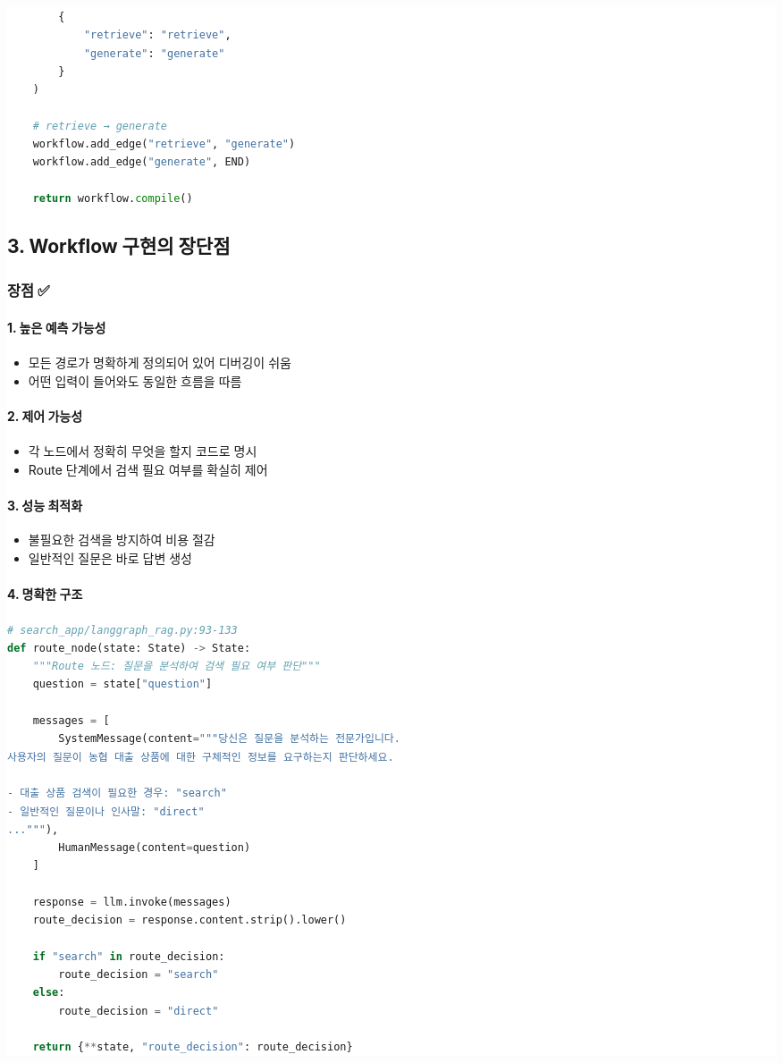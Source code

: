 ```python
        {
            "retrieve": "retrieve",
            "generate": "generate"
        }
    )

    # retrieve → generate
    workflow.add_edge("retrieve", "generate")
    workflow.add_edge("generate", END)

    return workflow.compile()
```

## 3. Workflow 구현의 장단점

### 장점 ✅

#### 1. 높은 예측 가능성
- 모든 경로가 명확하게 정의되어 있어 디버깅이 쉬움
- 어떤 입력이 들어와도 동일한 흐름을 따름

#### 2. 제어 가능성
- 각 노드에서 정확히 무엇을 할지 코드로 명시
- Route 단계에서 검색 필요 여부를 확실히 제어

#### 3. 성능 최적화
- 불필요한 검색을 방지하여 비용 절감
- 일반적인 질문은 바로 답변 생성

#### 4. 명확한 구조
```python
# search_app/langgraph_rag.py:93-133
def route_node(state: State) -> State:
    """Route 노드: 질문을 분석하여 검색 필요 여부 판단"""
    question = state["question"]

    messages = [
        SystemMessage(content="""당신은 질문을 분석하는 전문가입니다.
사용자의 질문이 농협 대출 상품에 대한 구체적인 정보를 요구하는지 판단하세요.

- 대출 상품 검색이 필요한 경우: "search"
- 일반적인 질문이나 인사말: "direct"
..."""),
        HumanMessage(content=question)
    ]

    response = llm.invoke(messages)
    route_decision = response.content.strip().lower()

    if "search" in route_decision:
        route_decision = "search"
    else:
        route_decision = "direct"

    return {**state, "route_decision": route_decision}
```
